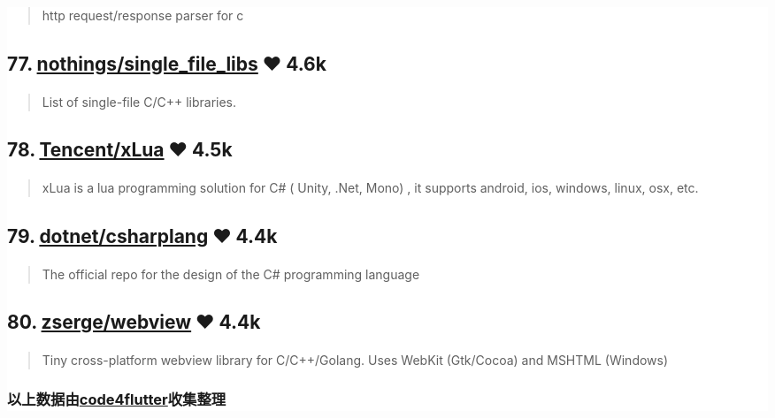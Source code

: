> http request/response parser for c
 

## 77. [nothings/single_file_libs](http://github.com/nothings/single_file_libs)  ♥️ 4.6k
         
> List of single-file C/C++ libraries.
       

## 78. [Tencent/xLua](http://github.com/Tencent/xLua)  ♥️ 4.5k
         
> xLua is a lua programming solution for C# ( Unity, .Net, Mono) , it supports android, ios, windows, linux, osx, etc.
       

## 79. [dotnet/csharplang](http://github.com/dotnet/csharplang)  ♥️ 4.4k
         
> The official repo for the design of the C# programming language
       

## 80. [zserge/webview](http://github.com/zserge/webview)  ♥️ 4.4k
         
> Tiny cross-platform webview library for C/C++/Golang. Uses WebKit (Gtk/Cocoa) and MSHTML (Windows)
       




### 以上数据由[code4flutter](https://code4flutter.com)收集整理